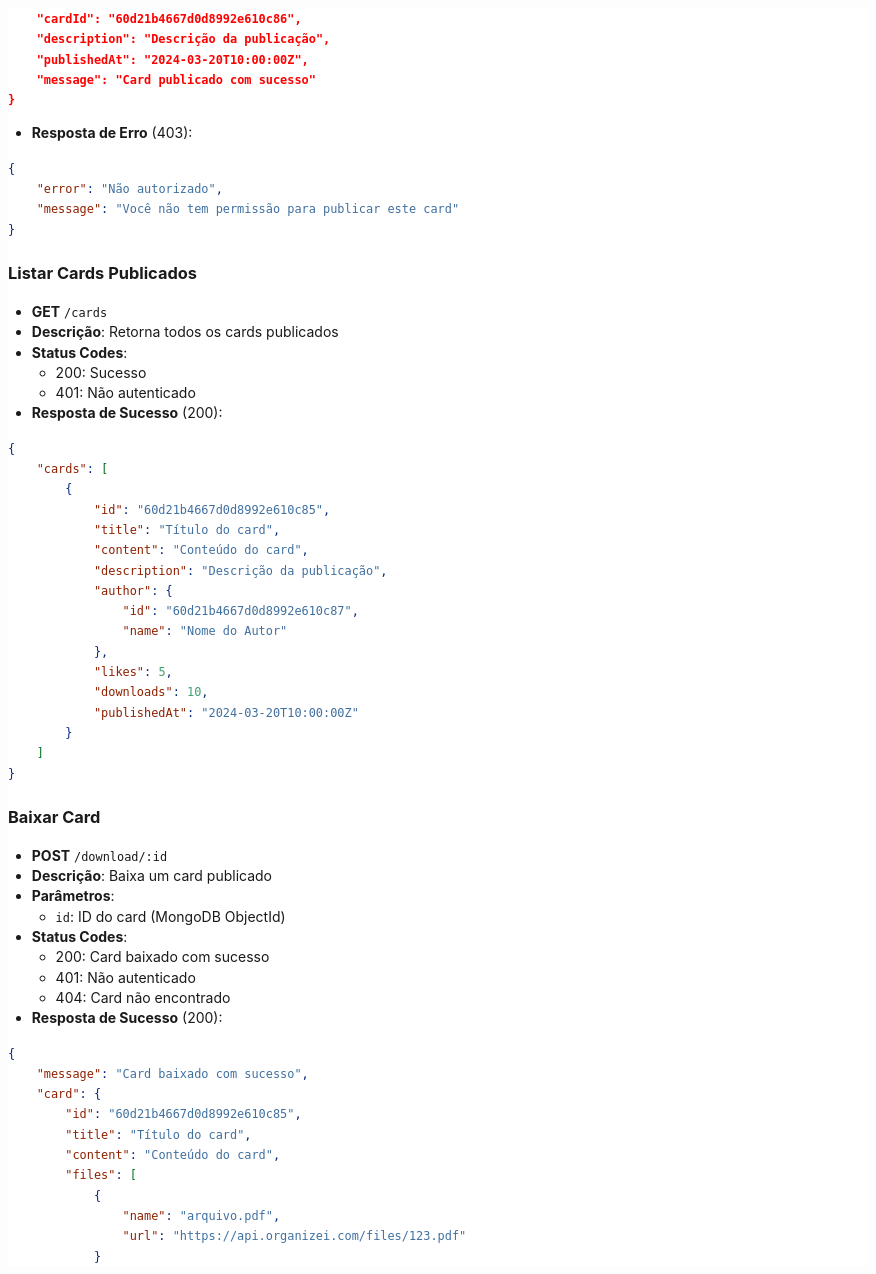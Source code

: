 ```json
    "cardId": "60d21b4667d0d8992e610c86",
    "description": "Descrição da publicação",
    "publishedAt": "2024-03-20T10:00:00Z",
    "message": "Card publicado com sucesso"
}
```
- **Resposta de Erro** (403):
```json
{
    "error": "Não autorizado",
    "message": "Você não tem permissão para publicar este card"
}
```

### Listar Cards Publicados
- **GET** `/cards`
- **Descrição**: Retorna todos os cards publicados
- **Status Codes**:
  - 200: Sucesso
  - 401: Não autenticado
- **Resposta de Sucesso** (200):
```json
{
    "cards": [
        {
            "id": "60d21b4667d0d8992e610c85",
            "title": "Título do card",
            "content": "Conteúdo do card",
            "description": "Descrição da publicação",
            "author": {
                "id": "60d21b4667d0d8992e610c87",
                "name": "Nome do Autor"
            },
            "likes": 5,
            "downloads": 10,
            "publishedAt": "2024-03-20T10:00:00Z"
        }
    ]
}
```

### Baixar Card
- **POST** `/download/:id`
- **Descrição**: Baixa um card publicado
- **Parâmetros**:
  - `id`: ID do card (MongoDB ObjectId)
- **Status Codes**:
  - 200: Card baixado com sucesso
  - 401: Não autenticado
  - 404: Card não encontrado
- **Resposta de Sucesso** (200):
```json
{
    "message": "Card baixado com sucesso",
    "card": {
        "id": "60d21b4667d0d8992e610c85",
        "title": "Título do card",
        "content": "Conteúdo do card",
        "files": [
            {
                "name": "arquivo.pdf",
                "url": "https://api.organizei.com/files/123.pdf"
            }
```